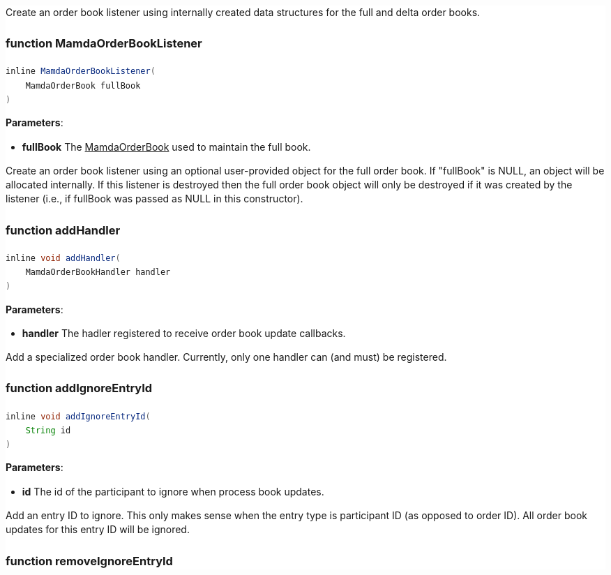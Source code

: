 
Create an order book listener using internally created data structures for the full and delta order books. 


### function MamdaOrderBookListener

```java
inline MamdaOrderBookListener(
    MamdaOrderBook fullBook
)
```


**Parameters**: 

  * **fullBook** The [MamdaOrderBook](classcom_1_1wombat_1_1mamda_1_1orderbook_1_1MamdaOrderBook.html) used to maintain the full book. 


Create an order book listener using an optional user-provided object for the full order book. If "fullBook" is NULL, an object will be allocated internally. If this listener is destroyed then the full order book object will only be destroyed if it was created by the listener (i.e., if fullBook was passed as NULL in this constructor).


### function addHandler

```java
inline void addHandler(
    MamdaOrderBookHandler handler
)
```


**Parameters**: 

  * **handler** The hadler registered to receive order book update callbacks. 


Add a specialized order book handler. Currently, only one handler can (and must) be registered.


### function addIgnoreEntryId

```java
inline void addIgnoreEntryId(
    String id
)
```


**Parameters**: 

  * **id** The id of the participant to ignore when process book updates. 


Add an entry ID to ignore. This only makes sense when the entry type is participant ID (as opposed to order ID). All order book updates for this entry ID will be ignored.


### function removeIgnoreEntryId
